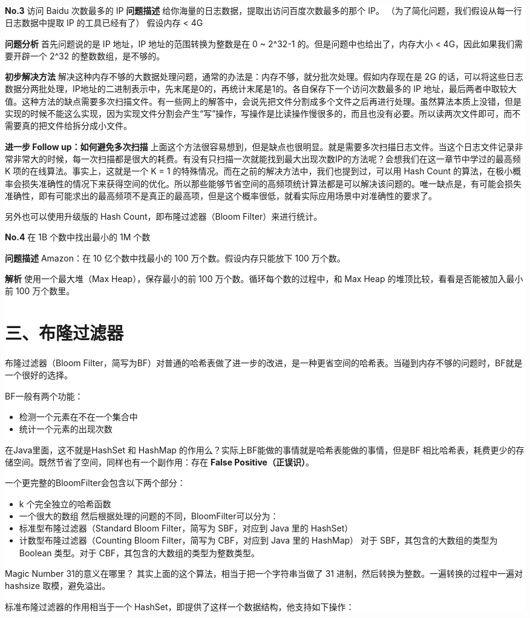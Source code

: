 **No.3** 访问 Baidu 次数最多的 IP
**问题描述**
给你海量的日志数据，提取出访问百度次数最多的那个 IP。
（为了简化问题，我们假设从每一行日志数据中提取 IP 的工具已经有了）
假设内存 < 4G

**问题分析**
首先问题说的是 IP 地址，IP 地址的范围转换为整数是在 0 ~ 2^32-1 的。但是问题中也给出了，内存大小 < 4G，因此如果我们需要开辟一个 2^32 的整数数组，是不够的。

**初步解决方法**
解决这种内存不够的大数据处理问题，通常的办法是：内存不够，就分批次处理。假如内存现在是 2G 的话，可以将这些日志数据分两批处理，IP地址的二进制表示中，先末尾是0的，再统计末尾是1的。各自保存下一个访问次数最多的 IP 地址，最后两者中取较大值。这种方法的缺点需要多次扫描文件。有一些网上的解答中，会说先把文件分割成多个文件之后再进行处理。虽然算法本质上没错，但是实现的时候不能这么实现，因为实现文件分割会产生“写”操作，写操作是比读操作慢很多的，而且也没有必要。所以读两次文件即可，而不需要真的把文件给拆分成小文件。

**进一步 Follow up：如何避免多次扫描**
上面这个方法很容易想到，但是缺点也很明显。就是需要多次扫描日志文件。当这个日志文件记录非常非常大的时候，每一次扫描都是很大的耗费。有没有只扫描一次就能找到最大出现次数IP的方法呢？会想我们在这一章节中学过的最高频 K 项的在线算法。事实上，这就是一个 K = 1 的特殊情况。而在之前的解决方法中，我们也提到过，可以用 Hash Count 的算法，在极小概率会损失准确性的情况下来获得空间的优化。所以那些能够节省空间的高频项统计算法都是可以解决该问题的。唯一缺点是，有可能会损失准确性，即有可能求出的最高频项不是真正的最高项，但是这个概率很低，就看实际应用场景中对准确性的要求了。

另外也可以使用升级版的 Hash Count，即布隆过滤器（Bloom Filter）来进行统计。



**No.4** 在 1B 个数中找出最小的 1M 个数

**问题描述**
Amazon：在 10 亿个数中找最小的 100 万个数。假设内存只能放下 100 万个数。

**解析**
使用一个最大堆（Max Heap），保存最小的前 100 万个数。循环每个数的过程中，和 Max Heap 的堆顶比较，看看是否能被加入最小前 100 万个数里。



# 三、布隆过滤器

布隆过滤器（Bloom Filter，简写为BF）对普通的哈希表做了进一步的改进，是一种更省空间的哈希表。当碰到内存不够的问题时，BF就是一个很好的选择。

BF一般有两个功能：

- 检测一个元素在不在一个集合中
- 统计一个元素的出现次数

在Java里面，这不就是HashSet 和 HashMap 的作用么？实际上BF能做的事情就是哈希表能做的事情，但是BF 相比哈希表，耗费更少的存储空间。既然节省了空间，同样也有一个副作用：存在 **False Positive（正误识）**。

一个更完整的BloomFilter会包含以下两个部分：

- k 个完全独立的哈希函数
- 一个很大的数组
  然后根据处理的问题的不同，BloomFilter可以分为：
- 标准型布隆过滤器（Standard Bloom Filter，简写为 SBF，对应到 Java 里的 HashSet）
- 计数型布隆过滤器（Counting Bloom Filter，简写为 CBF，对应到 Java 里的 HashMap）
  对于 SBF，其包含的大数组的类型为 Boolean 类型。对于 CBF，其包含的大数组的类型为整数类型。

Magic Number 31的意义在哪里？
其实上面的这个算法，相当于把一个字符串当做了 31 进制，然后转换为整数。一遍转换的过程中一遍对 hashsize 取模，避免溢出。

标准布隆过滤器的作用相当于一个 HashSet，即提供了这样一个数据结构，他支持如下操作：
